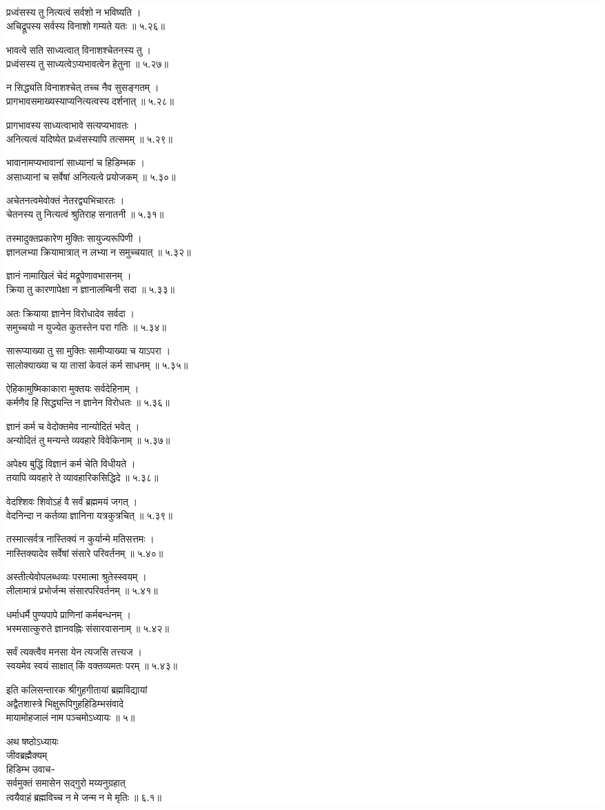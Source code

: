 प्रध्वंसस्य तु नित्यत्वं सर्वशो न भविष्यति ।  
अचिद्रूपस्य सर्वस्य विनाशो गम्यते यतः ॥ ५.२६॥  
  
भावत्वे सति साध्यत्वात् विनाशश्चेतनस्य तु ।  
प्रध्वंसस्य तु साध्यत्वेऽप्यभावत्वेन हेतुना ॥ ५.२७॥  
  
न सिद्ध्यति विनाशश्चेत् तच्च नैव सुसङ्गतम् ।  
प्रागभावसमाख्यस्याप्यनित्यत्वस्य दर्शनात् ॥ ५.२८॥  
  
प्रागभावस्य साध्यत्वाभावे सत्यप्यभावतः ।  
अनित्यत्वं यदिष्येत प्रध्वंसस्यापि तत्समम् ॥ ५.२९॥  
  
भावानामप्यभावानां साध्यानां च हिडिम्भक ।  
असाध्यानां च सर्वेषां अनित्यत्वे प्रयोजकम् ॥ ५.३०॥  
  
अचेतनत्वमेवोक्तं नेतरद्व्यभिचारतः ।  
चेतनस्य तु नित्यत्वं श्रुतिराह सनातनी ॥ ५.३१॥  
  
तस्मादुक्तप्रकारेण मुक्तिः सायुज्यरूपिणी ।  
ज्ञानलभ्या क्रियामात्रात् न लभ्या न समुच्चयात् ॥ ५.३२॥  
  
ज्ञानं नामाखिलं चेदं मद्रूपेणावभासनम् ।  
क्रिया तु कारणापेक्षा न ज्ञानालम्बिनी सदा ॥ ५.३३॥  
  
अतः क्रियाया ज्ञानेन विरोधादेव सर्वदा ।  
समुच्चयो न युज्येत कुतस्तेन परा गतिः ॥ ५.३४॥  
  
सारूप्याख्या तु सा मुक्तिः सामीप्याख्या च याऽपरा ।  
सालोक्याख्या च या तासां केवलं कर्म साधनम् ॥ ५.३५॥  
  
ऐहिकामुष्मिकाकारा मुक्तयः सर्वदेहिनाम् ।  
कर्मणैव हि सिद्ध्यन्ति न ज्ञानेन विरोधतः ॥ ५.३६॥  
  
ज्ञानं कर्म च वेदोक्तमेव नान्योदितं भवेत् ।  
अन्योदितं तु मन्यन्ते व्यवहारे विवेकिनाम् ॥ ५.३७॥  
  
अपेक्ष्य बुद्धिं विज्ञानं कर्म चेति विधीयते ।  
तयापि व्यवहारे ते व्यावहारिकसिद्धिदे ॥ ५.३८॥  
  
वेदश्शिवः शिवोऽहं वै सर्वं ब्रह्ममयं जगत् ।  
वेदनिन्दा न कर्तव्या ज्ञानिना यत्रकुत्रचित् ॥ ५.३९॥  
  
तस्मात्सर्वत्र नास्तिक्यं न कुर्यान्मे मतिसत्तमः ।  
नास्तिक्यादेव सर्वेषां संसारे परिवर्तनम् ॥ ५.४०॥  
  
अस्तीत्येवोपलब्धव्यः परमात्मा श्रुतेस्स्वयम् ।  
लीलामात्रं प्रभोर्जन्म संसारपरिवर्तनम् ॥ ५.४१॥  
  
धर्माधर्मै पुण्यपापे प्राणिनां कर्मबन्धनम् ।  
भस्मसात्कुरुते ज्ञानवह्निः संसारवासनाम् ॥ ५.४२॥  
  
सर्वं त्यक्त्वैव मनसा येन त्यजसि तत्त्यज ।  
स्वयमेव स्वयं साक्षात् किं वक्तव्यमतः परम् ॥ ५.४३॥  
  
इति कलिसन्तारक श्रीगुहगीतायां ब्रह्मविद्यायां  
अद्वैतशास्त्रे भिक्षुरूपिगुहहिडिम्भसंवादे  
मायामोहजालं नाम पञ्चमोऽध्यायः ॥ ५॥  
  
  
  
अथ षष्ठोऽध्यायः   
जीवब्रह्मैक्यम्  
हिडिम्भ उवाच-  
सर्वमुक्तं समासेन सद्गुरो मय्यनुग्रहात्  
त्वयैवाहं ब्रह्मविच्च न मे जन्म न मे मृतिः ॥ ६.१॥  
  